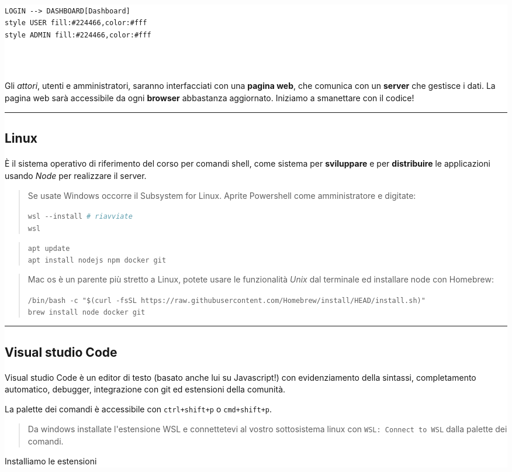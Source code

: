 	LOGIN --> DASHBOARD[Dashboard]
	style USER fill:#224466,color:#fff
	style ADMIN fill:#224466,color:#fff

</div>
</div>

<br>
<br>

Gli *attori*, utenti e amministratori, saranno interfacciati con una **pagina web**, che comunica con un **server** che gestisce i dati. La pagina web sarà accessibile da ogni **browser** abbastanza aggiornato. Iniziamo a smanettare con il codice!

---

## Linux

È il sistema operativo di riferimento del corso per comandi shell, come sistema per **sviluppare** e per **distribuire** le applicazioni usando _Node_ per realizzare il server.

> Se usate Windows occorre il Subsystem for Linux. Aprite Powershell come amministratore e digitate:
>
> ```powershell
> wsl --install # riavviate
> wsl
> ```

> ```shell
> apt update
> apt install nodejs npm docker git
> ```

> Mac os è un parente più stretto a Linux, potete usare le funzionalità _Unix_ dal terminale ed installare node con Homebrew:
>
> ```shell
> /bin/bash -c "$(curl -fsSL https://raw.githubusercontent.com/Homebrew/install/HEAD/install.sh)"
> brew install node docker git
> ```

---

## Visual studio Code

Visual studio Code è un editor di testo (basato anche lui su Javascript!) con evidenziamento della sintassi, completamento automatico, debugger, integrazione con git ed estensioni della comunità.

La palette dei comandi è accessibile con `ctrl+shift+p` o `cmd+shift+p`.

> Da windows installate l'estensione WSL e connettetevi al vostro sottosistema linux con `WSL: Connect to WSL` dalla palette dei comandi.

Installiamo le estensioni
